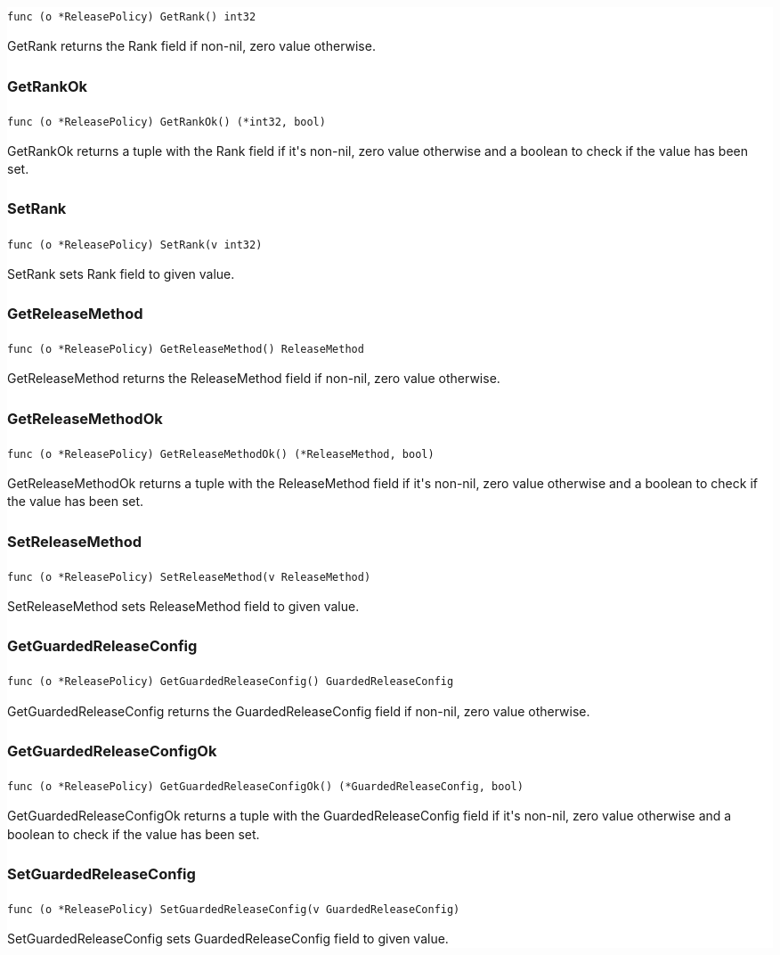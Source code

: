 `func (o *ReleasePolicy) GetRank() int32`

GetRank returns the Rank field if non-nil, zero value otherwise.

### GetRankOk

`func (o *ReleasePolicy) GetRankOk() (*int32, bool)`

GetRankOk returns a tuple with the Rank field if it's non-nil, zero value otherwise
and a boolean to check if the value has been set.

### SetRank

`func (o *ReleasePolicy) SetRank(v int32)`

SetRank sets Rank field to given value.


### GetReleaseMethod

`func (o *ReleasePolicy) GetReleaseMethod() ReleaseMethod`

GetReleaseMethod returns the ReleaseMethod field if non-nil, zero value otherwise.

### GetReleaseMethodOk

`func (o *ReleasePolicy) GetReleaseMethodOk() (*ReleaseMethod, bool)`

GetReleaseMethodOk returns a tuple with the ReleaseMethod field if it's non-nil, zero value otherwise
and a boolean to check if the value has been set.

### SetReleaseMethod

`func (o *ReleasePolicy) SetReleaseMethod(v ReleaseMethod)`

SetReleaseMethod sets ReleaseMethod field to given value.


### GetGuardedReleaseConfig

`func (o *ReleasePolicy) GetGuardedReleaseConfig() GuardedReleaseConfig`

GetGuardedReleaseConfig returns the GuardedReleaseConfig field if non-nil, zero value otherwise.

### GetGuardedReleaseConfigOk

`func (o *ReleasePolicy) GetGuardedReleaseConfigOk() (*GuardedReleaseConfig, bool)`

GetGuardedReleaseConfigOk returns a tuple with the GuardedReleaseConfig field if it's non-nil, zero value otherwise
and a boolean to check if the value has been set.

### SetGuardedReleaseConfig

`func (o *ReleasePolicy) SetGuardedReleaseConfig(v GuardedReleaseConfig)`

SetGuardedReleaseConfig sets GuardedReleaseConfig field to given value.
